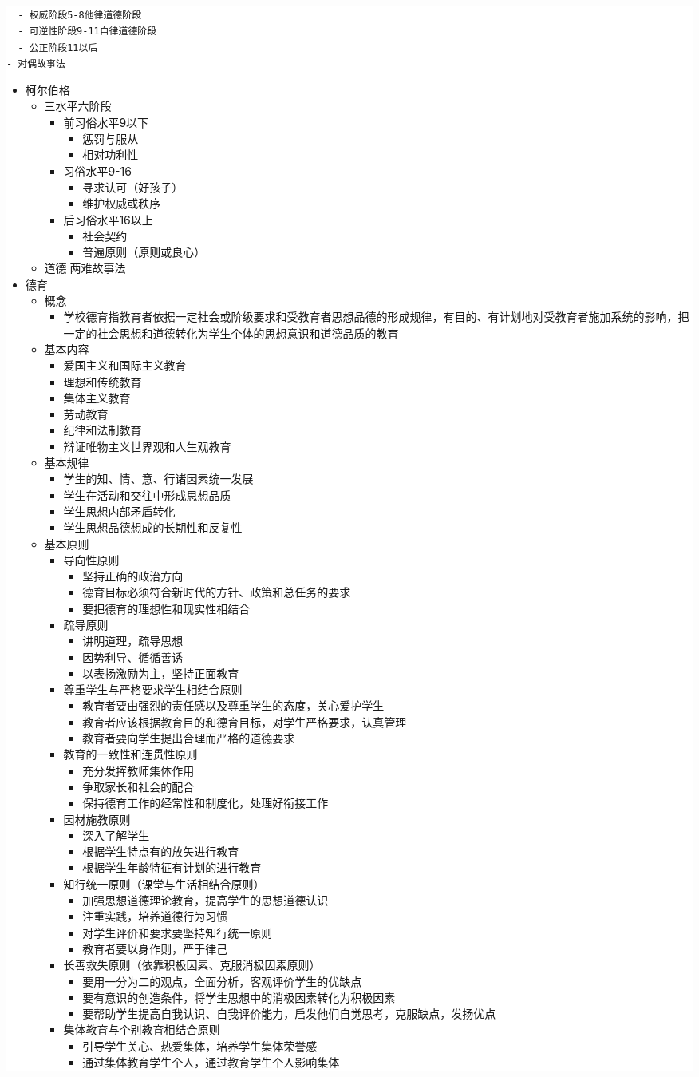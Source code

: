       - 权威阶段5-8他律道德阶段
      - 可逆性阶段9-11自律道德阶段
      - 公正阶段11以后
    - 对偶故事法
  - 柯尔伯格
    - 三水平六阶段
      - 前习俗水平9以下
        - 惩罚与服从
        - 相对功利性
      - 习俗水平9-16
        - 寻求认可（好孩子）
        - 维护权威或秩序
      - 后习俗水平16以上
        - 社会契约
        - 普遍原则（原则或良心）
    - 道德 两难故事法
- 德育
  - 概念
    - 学校德育指教育者依据一定社会或阶级要求和受教育者思想品德的形成规律，有目的、有计划地对受教育者施加系统的影响，把一定的社会思想和道德转化为学生个体的思想意识和道德品质的教育
  - 基本内容
    - 爱国主义和国际主义教育
    - 理想和传统教育
    - 集体主义教育
    - 劳动教育
    - 纪律和法制教育
    - 辩证唯物主义世界观和人生观教育
  - 基本规律
    - 学生的知、情、意、行诸因素统一发展
    - 学生在活动和交往中形成思想品质
    - 学生思想内部矛盾转化
    - 学生思想品德想成的长期性和反复性
  - 基本原则
    - 导向性原则
      - 坚持正确的政治方向
      - 德育目标必须符合新时代的方针、政策和总任务的要求
      - 要把德育的理想性和现实性相结合
    - 疏导原则
      - 讲明道理，疏导思想
      - 因势利导、循循善诱
      - 以表扬激励为主，坚持正面教育
    - 尊重学生与严格要求学生相结合原则
      - 教育者要由强烈的责任感以及尊重学生的态度，关心爱护学生
      - 教育者应该根据教育目的和德育目标，对学生严格要求，认真管理
      - 教育者要向学生提出合理而严格的道德要求
    - 教育的一致性和连贯性原则
      - 充分发挥教师集体作用
      - 争取家长和社会的配合
      - 保持德育工作的经常性和制度化，处理好衔接工作
    - 因材施教原则
      - 深入了解学生
      - 根据学生特点有的放矢进行教育
      - 根据学生年龄特征有计划的进行教育
    - 知行统一原则（课堂与生活相结合原则）
      - 加强思想道德理论教育，提高学生的思想道德认识
      - 注重实践，培养道德行为习惯
      - 对学生评价和要求要坚持知行统一原则
      - 教育者要以身作则，严于律己
    - 长善救失原则（依靠积极因素、克服消极因素原则）
      - 要用一分为二的观点，全面分析，客观评价学生的优缺点
      - 要有意识的创造条件，将学生思想中的消极因素转化为积极因素
      - 要帮助学生提高自我认识、自我评价能力，启发他们自觉思考，克服缺点，发扬优点
    - 集体教育与个别教育相结合原则
      - 引导学生关心、热爱集体，培养学生集体荣誉感
      - 通过集体教育学生个人，通过教育学生个人影响集体